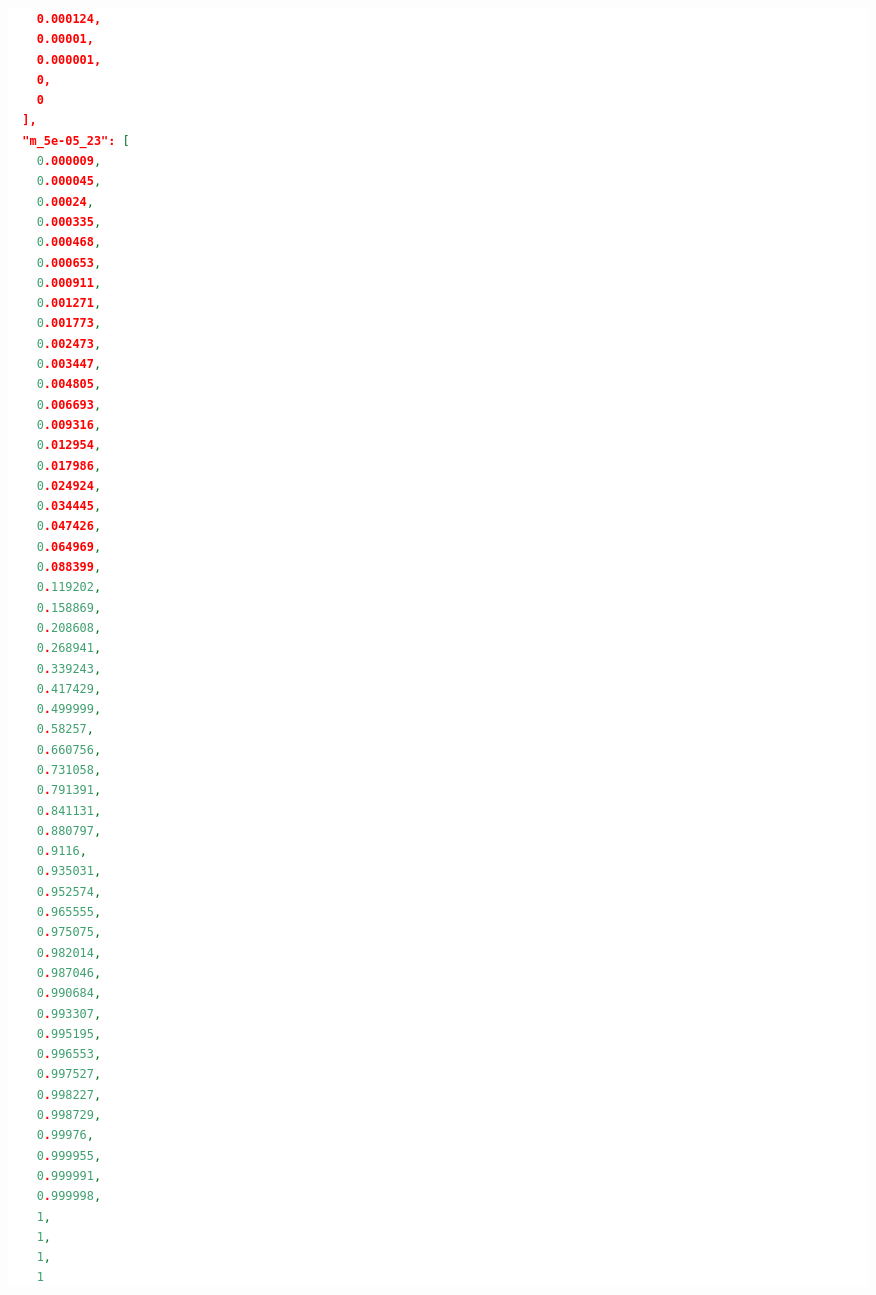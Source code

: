 ```json
    0.000124,
    0.00001,
    0.000001,
    0,
    0
  ],
  "m_5e-05_23": [
    0.000009,
    0.000045,
    0.00024,
    0.000335,
    0.000468,
    0.000653,
    0.000911,
    0.001271,
    0.001773,
    0.002473,
    0.003447,
    0.004805,
    0.006693,
    0.009316,
    0.012954,
    0.017986,
    0.024924,
    0.034445,
    0.047426,
    0.064969,
    0.088399,
    0.119202,
    0.158869,
    0.208608,
    0.268941,
    0.339243,
    0.417429,
    0.499999,
    0.58257,
    0.660756,
    0.731058,
    0.791391,
    0.841131,
    0.880797,
    0.9116,
    0.935031,
    0.952574,
    0.965555,
    0.975075,
    0.982014,
    0.987046,
    0.990684,
    0.993307,
    0.995195,
    0.996553,
    0.997527,
    0.998227,
    0.998729,
    0.99976,
    0.999955,
    0.999991,
    0.999998,
    1,
    1,
    1,
    1
```